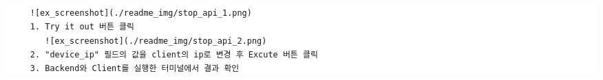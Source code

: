          ![ex_screenshot](./readme_img/stop_api_1.png)
         1. Try it out 버튼 클릭
            ![ex_screenshot](./readme_img/stop_api_2.png)
         2. "device_ip" 필드의 값을 client의 ip로 변경 후 Excute 버튼 클릭
         3. Backend와 Client를 실행한 터미널에서 결과 확인